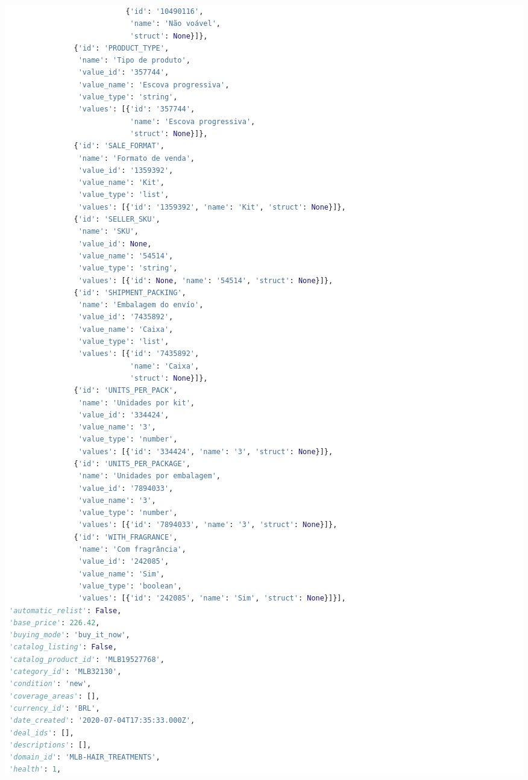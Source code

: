 ```python
                            {'id': '10490116',
                             'name': 'Não voável',
                             'struct': None}]},
                {'id': 'PRODUCT_TYPE',
                 'name': 'Tipo de produto',
                 'value_id': '357744',
                 'value_name': 'Escova progressiva',
                 'value_type': 'string',
                 'values': [{'id': '357744',
                             'name': 'Escova progressiva',
                             'struct': None}]},
                {'id': 'SALE_FORMAT',
                 'name': 'Formato de venda',
                 'value_id': '1359392',
                 'value_name': 'Kit',
                 'value_type': 'list',
                 'values': [{'id': '1359392', 'name': 'Kit', 'struct': None}]},
                {'id': 'SELLER_SKU',
                 'name': 'SKU',
                 'value_id': None,
                 'value_name': '54514',
                 'value_type': 'string',
                 'values': [{'id': None, 'name': '54514', 'struct': None}]},
                {'id': 'SHIPMENT_PACKING',
                 'name': 'Embalagem do envío',
                 'value_id': '7435892',
                 'value_name': 'Caixa',
                 'value_type': 'list',
                 'values': [{'id': '7435892',
                             'name': 'Caixa',
                             'struct': None}]},
                {'id': 'UNITS_PER_PACK',
                 'name': 'Unidades por kit',
                 'value_id': '334424',
                 'value_name': '3',
                 'value_type': 'number',
                 'values': [{'id': '334424', 'name': '3', 'struct': None}]},
                {'id': 'UNITS_PER_PACKAGE',
                 'name': 'Unidades por embalagem',
                 'value_id': '7894033',
                 'value_name': '3',
                 'value_type': 'number',
                 'values': [{'id': '7894033', 'name': '3', 'struct': None}]},
                {'id': 'WITH_FRAGRANCE',
                 'name': 'Com fragrância',
                 'value_id': '242085',
                 'value_name': 'Sim',
                 'value_type': 'boolean',
                 'values': [{'id': '242085', 'name': 'Sim', 'struct': None}]}],
 'automatic_relist': False,
 'base_price': 226.42,
 'buying_mode': 'buy_it_now',
 'catalog_listing': False,
 'catalog_product_id': 'MLB19527768',
 'category_id': 'MLB32130',
 'condition': 'new',
 'coverage_areas': [],
 'currency_id': 'BRL',
 'date_created': '2020-07-04T17:35:33.000Z',
 'deal_ids': [],
 'descriptions': [],
 'domain_id': 'MLB-HAIR_TREATMENTS',
 'health': 1,
```